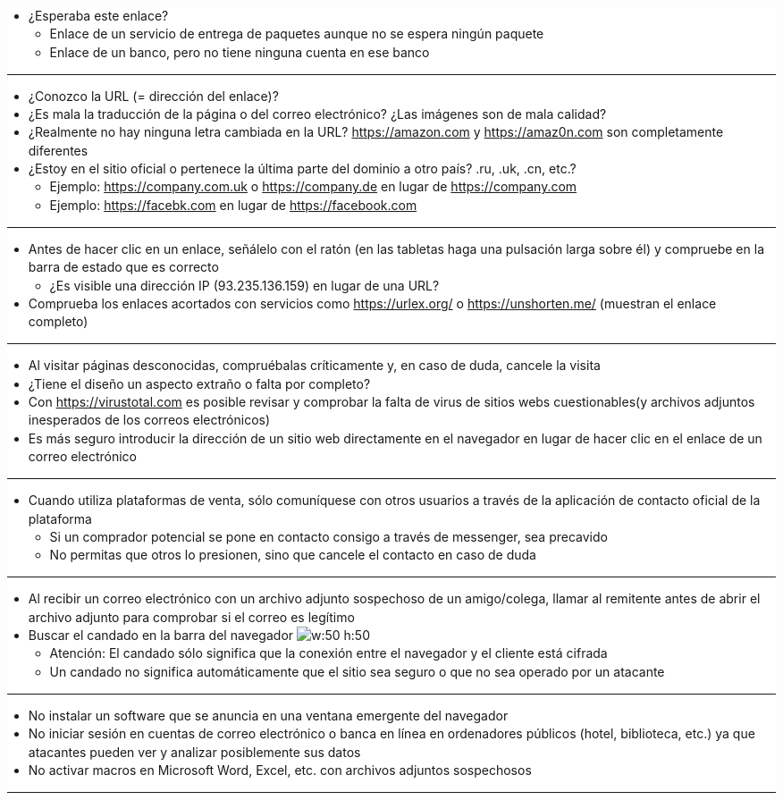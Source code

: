 
  - ¿Esperaba este enlace?
    - Enlace de un servicio de entrega de paquetes aunque no se espera ningún paquete
    - Enlace de un banco, pero no tiene ninguna cuenta en ese banco

---

  - ¿Conozco la URL (= dirección del enlace)?
  - ¿Es mala la traducción de la página o del correo electrónico? ¿Las imágenes son de mala calidad?
  - ¿Realmente no hay ninguna letra cambiada en la URL? https://amazon.com y https://amaz0n.com son completamente diferentes
  - ¿Estoy en el sitio oficial o pertenece la última parte del dominio a otro país? .ru, .uk, .cn, etc.? 
    - Ejemplo: https://company.com.uk o https://company.de en lugar de https://company.com
    - Ejemplo: https://facebk.com en lugar de https://facebook.com

---

- Antes de hacer clic en un enlace, señálelo con el ratón (en las tabletas haga una pulsación larga sobre él) y compruebe en la barra de estado que es correcto
  - ¿Es visible una dirección IP (93.235.136.159) en lugar de una URL?
- Comprueba los enlaces acortados con servicios como https://urlex.org/ o https://unshorten.me/ (muestran el enlace completo)

---

- Al visitar páginas desconocidas, compruébalas críticamente y, en caso de duda, cancele la visita
- ¿Tiene el diseño un aspecto extraño o falta por completo?
- Con https://virustotal.com es posible revisar y comprobar la falta de virus de sitios webs cuestionables(y archivos adjuntos inesperados de los correos electrónicos) 
- Es más seguro introducir la dirección de un sitio web directamente en el navegador en lugar de hacer clic en el enlace de un correo electrónico

---

- Cuando utiliza plataformas de venta, sólo comuníquese con otros usuarios a través de la aplicación de contacto oficial de la plataforma 
  - Si un comprador potencial se pone en contacto consigo a través de messenger, sea precavido
  - No permitas que otros lo presionen, sino que cancele el contacto en caso de duda

---

- Al recibir un correo electrónico con un archivo adjunto sospechoso de un amigo/colega, llamar al remitente antes de abrir el archivo adjunto para comprobar si el correo es legítimo
- Buscar el candado en la barra del navegador ![w:50 h:50](https://security-companion.net/static/lock.jpg)
  - Atención: El candado sólo significa que la conexión entre el navegador y el cliente está cifrada
  - Un candado no significa automáticamente que el sitio sea seguro o que no sea operado por un atacante

---

- No instalar un software que se anuncia en una ventana emergente del navegador
- No iniciar sesión en cuentas de correo electrónico o banca en línea en ordenadores públicos (hotel, biblioteca, etc.) ya que atacantes pueden ver y analizar posiblemente sus datos
- No activar macros en Microsoft Word, Excel, etc. con archivos adjuntos sospechosos

---